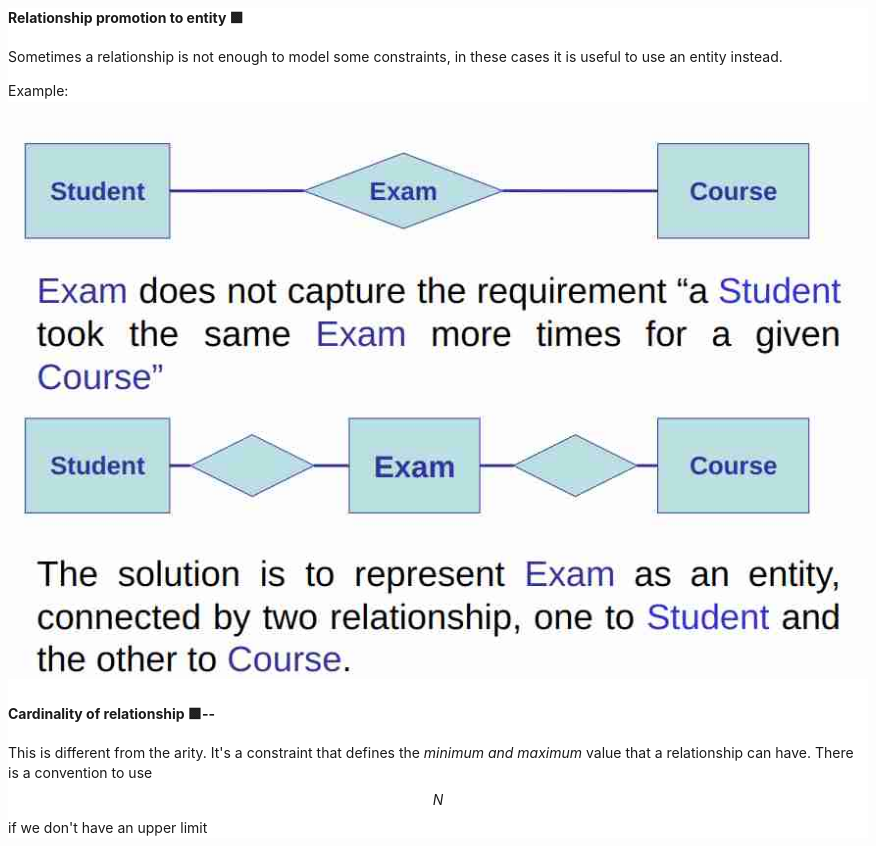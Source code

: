 #### Relationship promotion to entity 🟩
Sometimes a relationship is not enough to model some constraints, in these cases it is useful to use an entity instead.

Example:
<img src="/images/notes/Design del database-1698925199874.jpeg" alt="Design del database-1698925199874">
#### Cardinality of relationship 🟩--
This is different from the arity. It's a constraint that defines the *minimum and maximum* value that a relationship can have.
There is a convention to use $$N$$ if we don't have an upper limit
